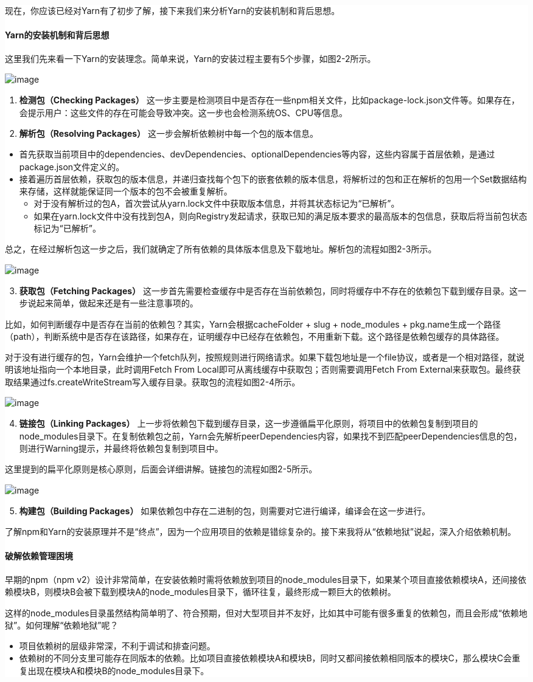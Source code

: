 现在，你应该已经对Yarn有了初步了解，接下来我们来分析Yarn的安装机制和背后思想。

#### Yarn的安装机制和背后思想
这里我们先来看一下Yarn的安装理念。简单来说，Yarn的安装过程主要有5个步骤，如图2-2所示。

![image](https://github.com/user-attachments/assets/5a850378-f477-4120-8058-3dd35dfcb038)


1. **检测包（Checking Packages）**
这一步主要是检测项目中是否存在一些npm相关文件，比如package-lock.json文件等。如果存在，会提示用户：这些文件的存在可能会导致冲突。这一步也会检测系统OS、CPU等信息。

2. **解析包（Resolving Packages）**
这一步会解析依赖树中每一个包的版本信息。
- 首先获取当前项目中的dependencies、devDependencies、optionalDependencies等内容，这些内容属于首层依赖，是通过package.json文件定义的。
- 接着遍历首层依赖，获取包的版本信息，并递归查找每个包下的嵌套依赖的版本信息，将解析过的包和正在解析的包用一个Set数据结构来存储，这样就能保证同一个版本的包不会被重复解析。
  - 对于没有解析过的包A，首次尝试从yarn.lock文件中获取版本信息，并将其状态标记为“已解析”。
  - 如果在yarn.lock文件中没有找到包A，则向Registry发起请求，获取已知的满足版本要求的最高版本的包信息，获取后将当前包状态标记为“已解析”。

总之，在经过解析包这一步之后，我们就确定了所有依赖的具体版本信息及下载地址。解析包的流程如图2-3所示。

![image](https://github.com/user-attachments/assets/004d4b56-0617-47e7-abdc-21e9b52e466d)


3. **获取包（Fetching Packages）**
这一步首先需要检查缓存中是否存在当前依赖包，同时将缓存中不存在的依赖包下载到缓存目录。这一步说起来简单，做起来还是有一些注意事项的。

比如，如何判断缓存中是否存在当前的依赖包？其实，Yarn会根据cacheFolder + slug + node_modules + pkg.name生成一个路径（path），判断系统中是否存在该路径，如果存在，证明缓存中已经存在依赖包，不用重新下载。这个路径是依赖包缓存的具体路径。

对于没有进行缓存的包，Yarn会维护一个fetch队列，按照规则进行网络请求。如果下载包地址是一个file协议，或者是一个相对路径，就说明该地址指向一个本地目录，此时调用Fetch From Local即可从离线缓存中获取包；否则需要调用Fetch From External来获取包。最终获取结果通过fs.createWriteStream写入缓存目录。获取包的流程如图2-4所示。

![image](https://github.com/user-attachments/assets/2674a66a-4b0a-4d72-a7b1-10ede94e7508)



4. **链接包（Linking Packages）**
上一步将依赖包下载到缓存目录，这一步遵循扁平化原则，将项目中的依赖包复制到项目的node_modules目录下。在复制依赖包之前，Yarn会先解析peerDependencies内容，如果找不到匹配peerDependencies信息的包，则进行Warning提示，并最终将依赖包复制到项目中。

这里提到的扁平化原则是核心原则，后面会详细讲解。链接包的流程如图2-5所示。

![image](https://github.com/user-attachments/assets/f872b497-538f-4970-bf07-6d4972d02219)


5. **构建包（Building Packages）**
如果依赖包中存在二进制的包，则需要对它进行编译，编译会在这一步进行。

了解npm和Yarn的安装原理并不是“终点”，因为一个应用项目的依赖是错综复杂的。接下来我将从“依赖地狱”说起，深入介绍依赖机制。

#### 破解依赖管理困境
早期的npm（npm v2）设计非常简单，在安装依赖时需将依赖放到项目的node_modules目录下，如果某个项目直接依赖模块A，还间接依赖模块B，则模块B会被下载到模块A的node_modules目录下，循环往复，最终形成一颗巨大的依赖树。

这样的node_modules目录虽然结构简单明了、符合预期，但对大型项目并不友好，比如其中可能有很多重复的依赖包，而且会形成“依赖地狱”。如何理解“依赖地狱”呢？
- 项目依赖树的层级非常深，不利于调试和排查问题。 
- 依赖树的不同分支里可能存在同版本的依赖。比如项目直接依赖模块A和模块B，同时又都间接依赖相同版本的模块C，那么模块C会重复出现在模块A和模块B的node_modules目录下。
